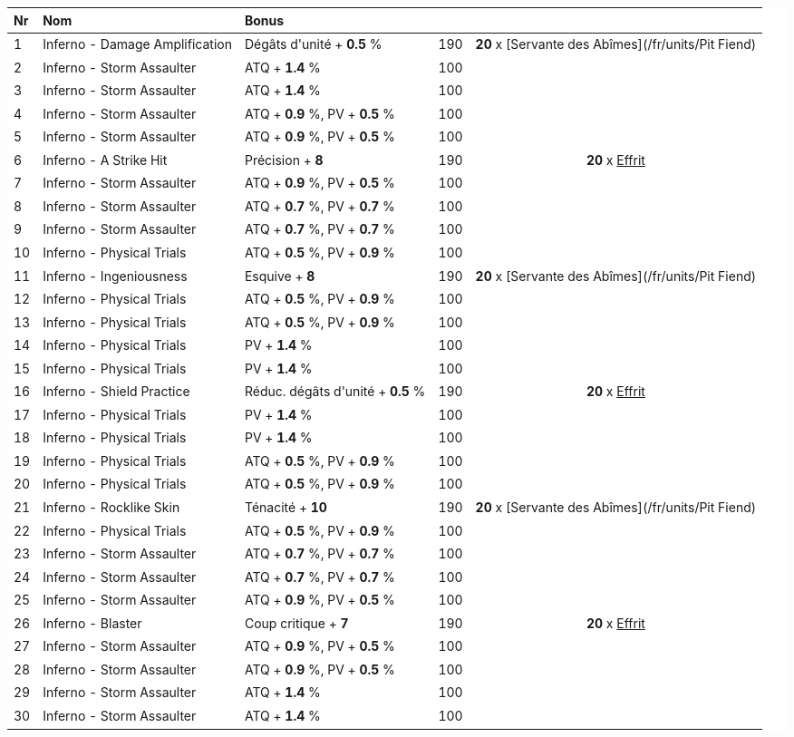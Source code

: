   |  Nr  |  Nom   |  Bonus  | <i class="fas fa-flask"/>  |  <i class="fab fa-optin-monster"/> |
  |:-----|:--------------------|:---------|:-----------------:|:----------------:|
  | 1 | Inferno - Damage Amplification | Dégâts d'unité + **0.5** % | 190 |  **20** x [Servante des Abîmes](/fr/units/Pit Fiend) |
  | 2 | Inferno - Storm Assaulter | ATQ + **1.4** % | 100 |   |
  | 3 | Inferno - Storm Assaulter | ATQ + **1.4** % | 100 |   |
  | 4 | Inferno - Storm Assaulter | ATQ + **0.9** %, PV + **0.5** % | 100 |   |
  | 5 | Inferno - Storm Assaulter | ATQ + **0.9** %, PV + **0.5** % | 100 |   |
  | 6 | Inferno - A Strike Hit | Précision + **8**  | 190 |  **20** x [Effrit](/fr/units/Efreeti) |
  | 7 | Inferno - Storm Assaulter | ATQ + **0.9** %, PV + **0.5** % | 100 |   |
  | 8 | Inferno - Storm Assaulter | ATQ + **0.7** %, PV + **0.7** % | 100 |   |
  | 9 | Inferno - Storm Assaulter | ATQ + **0.7** %, PV + **0.7** % | 100 |   |
  | 10 | Inferno - Physical Trials | ATQ + **0.5** %, PV + **0.9** % | 100 |   |
  | 11 | Inferno - Ingeniousness | Esquive + **8**  | 190 |  **20** x [Servante des Abîmes](/fr/units/Pit Fiend) |
  | 12 | Inferno - Physical Trials | ATQ + **0.5** %, PV + **0.9** % | 100 |   |
  | 13 | Inferno - Physical Trials | ATQ + **0.5** %, PV + **0.9** % | 100 |   |
  | 14 | Inferno - Physical Trials | PV + **1.4** % | 100 |   |
  | 15 | Inferno - Physical Trials | PV + **1.4** % | 100 |   |
  | 16 | Inferno - Shield Practice | Réduc. dégâts d'unité + **0.5** % | 190 |  **20** x [Effrit](/fr/units/Efreeti) |
  | 17 | Inferno - Physical Trials | PV + **1.4** % | 100 |   |
  | 18 | Inferno - Physical Trials | PV + **1.4** % | 100 |   |
  | 19 | Inferno - Physical Trials | ATQ + **0.5** %, PV + **0.9** % | 100 |   |
  | 20 | Inferno - Physical Trials | ATQ + **0.5** %, PV + **0.9** % | 100 |   |
  | 21 | Inferno - Rocklike Skin | Ténacité + **10**  | 190 |  **20** x [Servante des Abîmes](/fr/units/Pit Fiend) |
  | 22 | Inferno - Physical Trials | ATQ + **0.5** %, PV + **0.9** % | 100 |   |
  | 23 | Inferno - Storm Assaulter | ATQ + **0.7** %, PV + **0.7** % | 100 |   |
  | 24 | Inferno - Storm Assaulter | ATQ + **0.7** %, PV + **0.7** % | 100 |   |
  | 25 | Inferno - Storm Assaulter | ATQ + **0.9** %, PV + **0.5** % | 100 |   |
  | 26 | Inferno - Blaster | Coup critique + **7**  | 190 |  **20** x [Effrit](/fr/units/Efreeti) |
  | 27 | Inferno - Storm Assaulter | ATQ + **0.9** %, PV + **0.5** % | 100 |   |
  | 28 | Inferno - Storm Assaulter | ATQ + **0.9** %, PV + **0.5** % | 100 |   |
  | 29 | Inferno - Storm Assaulter | ATQ + **1.4** % | 100 |   |
  | 30 | Inferno - Storm Assaulter | ATQ + **1.4** % | 100 |   |
  

